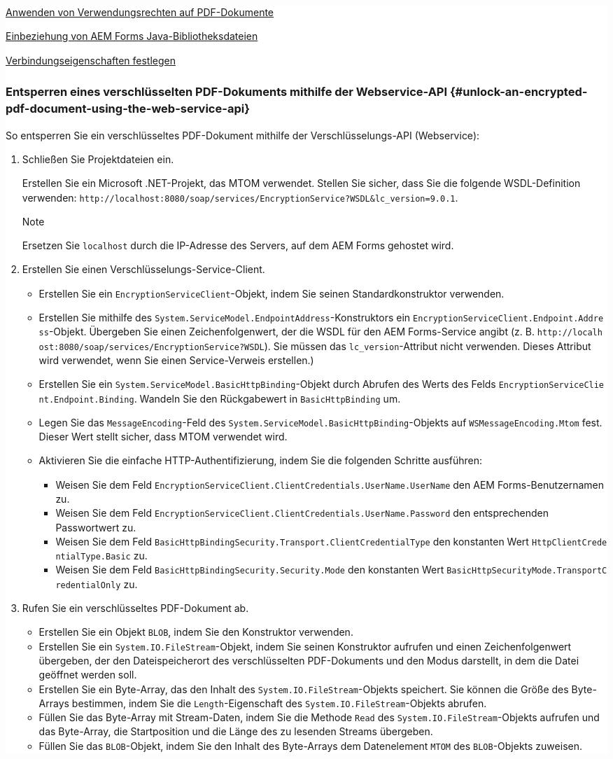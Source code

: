 [Anwenden von Verwendungsrechten auf PDF-Dokumente](/help/forms/developing/assigning-usage-rights.md#applying-usage-rights-to-pdf-documents)

[Einbeziehung von AEM Forms Java-Bibliotheksdateien](/help/forms/developing/invoking-aem-forms-using-java.md#including-aem-forms-java-library-files)

[Verbindungseigenschaften festlegen](/help/forms/developing/invoking-aem-forms-using-java.md#setting-connection-properties)

### Entsperren eines verschlüsselten PDF-Dokuments mithilfe der Webservice-API {#unlock-an-encrypted-pdf-document-using-the-web-service-api}

So entsperren Sie ein verschlüsseltes PDF-Dokument mithilfe der Verschlüsselungs-API (Webservice):

1. Schließen Sie Projektdateien ein.

   Erstellen Sie ein Microsoft .NET-Projekt, das MTOM verwendet. Stellen Sie sicher, dass Sie die folgende WSDL-Definition verwenden: `http://localhost:8080/soap/services/EncryptionService?WSDL&lc_version=9.0.1`.

   >[!NOTE]
   >
   >Ersetzen Sie `localhost` durch die IP-Adresse des Servers, auf dem AEM Forms gehostet wird.

1. Erstellen Sie einen Verschlüsselungs-Service-Client.

   * Erstellen Sie ein `EncryptionServiceClient`-Objekt, indem Sie seinen Standardkonstruktor verwenden.
   * Erstellen Sie mithilfe des `System.ServiceModel.EndpointAddress`-Konstruktors ein `EncryptionServiceClient.Endpoint.Address`-Objekt. Übergeben Sie einen Zeichenfolgenwert, der die WSDL für den AEM Forms-Service angibt (z. B. `http://localhost:8080/soap/services/EncryptionService?WSDL`). Sie müssen das `lc_version`-Attribut nicht verwenden. Dieses Attribut wird verwendet, wenn Sie einen Service-Verweis erstellen.)
   * Erstellen Sie ein `System.ServiceModel.BasicHttpBinding`-Objekt durch Abrufen des Werts des Felds `EncryptionServiceClient.Endpoint.Binding`. Wandeln Sie den Rückgabewert in `BasicHttpBinding` um.
   * Legen Sie das `MessageEncoding`-Feld des `System.ServiceModel.BasicHttpBinding`-Objekts auf `WSMessageEncoding.Mtom` fest. Dieser Wert stellt sicher, dass MTOM verwendet wird.
   * Aktivieren Sie die einfache HTTP-Authentifizierung, indem Sie die folgenden Schritte ausführen:

      * Weisen Sie dem Feld `EncryptionServiceClient.ClientCredentials.UserName.UserName` den AEM Forms-Benutzernamen zu.
      * Weisen Sie dem Feld `EncryptionServiceClient.ClientCredentials.UserName.Password` den entsprechenden Passwortwert zu.
      * Weisen Sie dem Feld `BasicHttpBindingSecurity.Transport.ClientCredentialType` den konstanten Wert `HttpClientCredentialType.Basic` zu.
      * Weisen Sie dem Feld `BasicHttpBindingSecurity.Security.Mode` den konstanten Wert `BasicHttpSecurityMode.TransportCredentialOnly` zu.

1. Rufen Sie ein verschlüsseltes PDF-Dokument ab.

   * Erstellen Sie ein Objekt `BLOB`, indem Sie den Konstruktor verwenden.
   * Erstellen Sie ein `System.IO.FileStream`-Objekt, indem Sie seinen Konstruktor aufrufen und einen Zeichenfolgenwert übergeben, der den Dateispeicherort des verschlüsselten PDF-Dokuments und den Modus darstellt, in dem die Datei geöffnet werden soll.
   * Erstellen Sie ein Byte-Array, das den Inhalt des `System.IO.FileStream`-Objekts speichert. Sie können die Größe des Byte-Arrays bestimmen, indem Sie die `Length`-Eigenschaft des `System.IO.FileStream`-Objekts abrufen.
   * Füllen Sie das Byte-Array mit Stream-Daten, indem Sie die Methode `Read` des `System.IO.FileStream`-Objekts aufrufen und das Byte-Array, die Startposition und die Länge des zu lesenden Streams übergeben.
   * Füllen Sie das `BLOB`-Objekt, indem Sie den Inhalt des Byte-Arrays dem Datenelement `MTOM` des `BLOB`-Objekts zuweisen.
